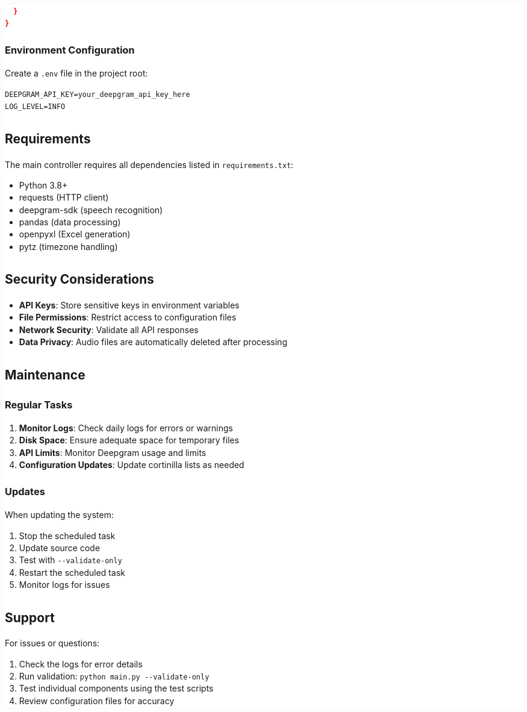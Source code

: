 ```json
  }
}
```

### Environment Configuration

Create a `.env` file in the project root:

```env
DEEPGRAM_API_KEY=your_deepgram_api_key_here
LOG_LEVEL=INFO
```

## Requirements

The main controller requires all dependencies listed in `requirements.txt`:

- Python 3.8+
- requests (HTTP client)
- deepgram-sdk (speech recognition)
- pandas (data processing)
- openpyxl (Excel generation)
- pytz (timezone handling)

## Security Considerations

- **API Keys**: Store sensitive keys in environment variables
- **File Permissions**: Restrict access to configuration files
- **Network Security**: Validate all API responses
- **Data Privacy**: Audio files are automatically deleted after processing

## Maintenance

### Regular Tasks

1. **Monitor Logs**: Check daily logs for errors or warnings
2. **Disk Space**: Ensure adequate space for temporary files
3. **API Limits**: Monitor Deepgram usage and limits
4. **Configuration Updates**: Update cortinilla lists as needed

### Updates

When updating the system:

1. Stop the scheduled task
2. Update source code
3. Test with `--validate-only`
4. Restart the scheduled task
5. Monitor logs for issues

## Support

For issues or questions:

1. Check the logs for error details
2. Run validation: `python main.py --validate-only`
3. Test individual components using the test scripts
4. Review configuration files for accuracy